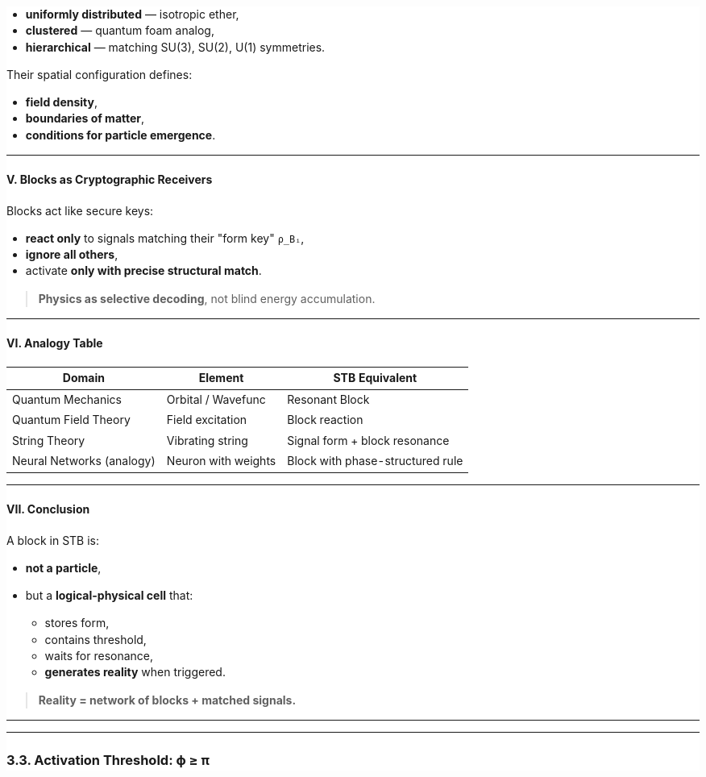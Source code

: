 * **uniformly distributed** — isotropic ether,
* **clustered** — quantum foam analog,
* **hierarchical** — matching SU(3), SU(2), U(1) symmetries.

Their spatial configuration defines:

* **field density**,
* **boundaries of matter**,
* **conditions for particle emergence**.

---

#### **V. Blocks as Cryptographic Receivers**

Blocks act like secure keys:

* **react only** to signals matching their "form key" `ρ_Bᵢ`,
* **ignore all others**,
* activate **only with precise structural match**.

> **Physics as selective decoding**, not blind energy accumulation.

---

#### **VI. Analogy Table**

| Domain                    | Element             | STB Equivalent                   |
| ------------------------- | ------------------- | -------------------------------- |
| Quantum Mechanics         | Orbital / Wavefunc  | Resonant Block                   |
| Quantum Field Theory      | Field excitation    | Block reaction                   |
| String Theory             | Vibrating string    | Signal form + block resonance    |
| Neural Networks (analogy) | Neuron with weights | Block with phase-structured rule |

---

#### **VII. Conclusion**

A block in STB is:

* **not a particle**,
* but a **logical-physical cell** that:

  * stores form,
  * contains threshold,
  * waits for resonance,
  * **generates reality** when triggered.

> **Reality = network of blocks + matched signals.**

---


---

### **3.3. Activation Threshold: ϕ ≥ π**
